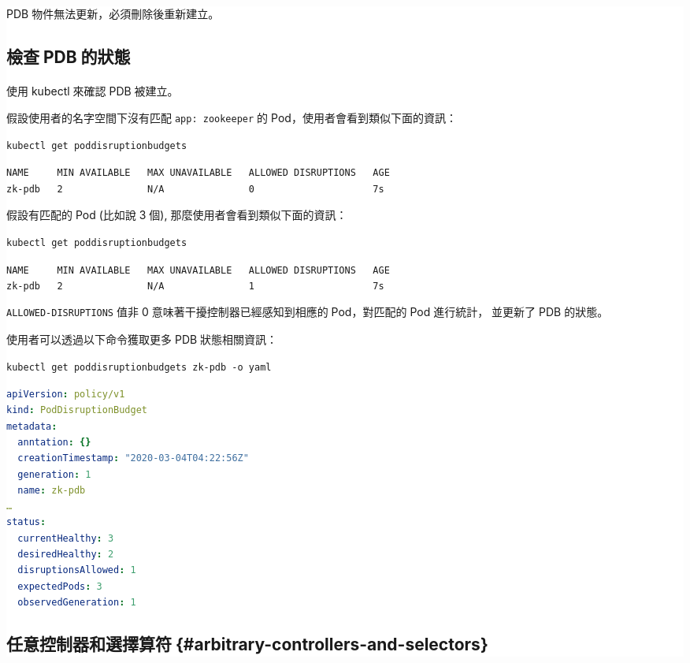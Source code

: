 
PDB 物件無法更新，必須刪除後重新建立。


## 檢查 PDB 的狀態

使用 kubectl 來確認 PDB 被建立。


假設使用者的名字空間下沒有匹配 `app: zookeeper` 的 Pod，使用者會看到類似下面的資訊：

```shell
kubectl get poddisruptionbudgets
```
```
NAME     MIN AVAILABLE   MAX UNAVAILABLE   ALLOWED DISRUPTIONS   AGE
zk-pdb   2               N/A               0                     7s
```


假設有匹配的 Pod (比如說 3 個), 那麼使用者會看到類似下面的資訊：

```shell
kubectl get poddisruptionbudgets
```
```
NAME     MIN AVAILABLE   MAX UNAVAILABLE   ALLOWED DISRUPTIONS   AGE
zk-pdb   2               N/A               1                     7s

```


`ALLOWED-DISRUPTIONS` 值非 0 意味著干擾控制器已經感知到相應的 Pod，對匹配的 Pod 進行統計，
並更新了 PDB 的狀態。

使用者可以透過以下命令獲取更多 PDB 狀態相關資訊：

```shell
kubectl get poddisruptionbudgets zk-pdb -o yaml
```

```yaml
apiVersion: policy/v1
kind: PodDisruptionBudget
metadata:
  anntation: {}
  creationTimestamp: "2020-03-04T04:22:56Z"
  generation: 1
  name: zk-pdb
…
status:
  currentHealthy: 3
  desiredHealthy: 2
  disruptionsAllowed: 1
  expectedPods: 3
  observedGeneration: 1
```


## 任意控制器和選擇算符   {#arbitrary-controllers-and-selectors}
